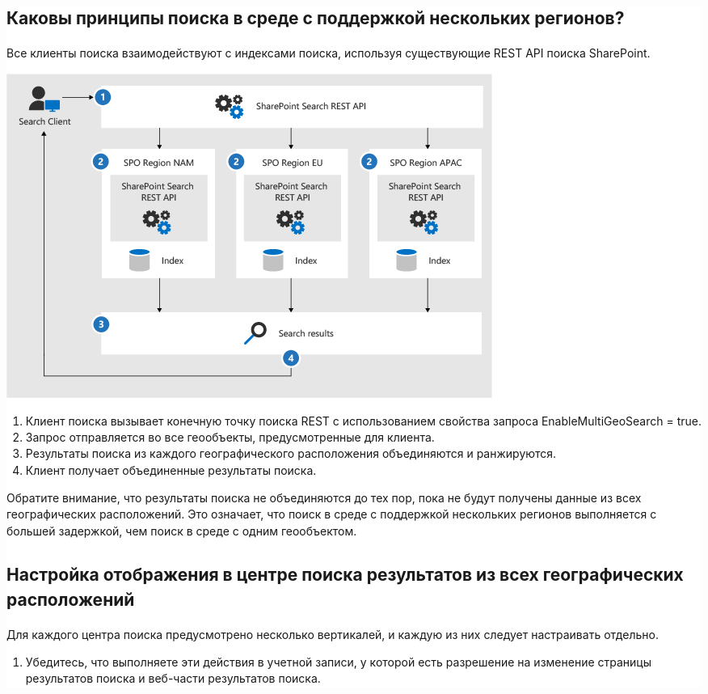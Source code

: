 
## <a name="how-does-search-work-in-a-multi-geo-environment"></a>Каковы принципы поиска в среде с поддержкой нескольких регионов?

Все клиенты поиска взаимодействуют с индексами поиска, используя существующие REST API поиска SharePoint.

![Схема взаимодействия REST API поиска SharePoint с индексами поиска](../media/configure-search-for-multi-geo-image1-1.png)

1. Клиент поиска вызывает конечную точку поиска REST с использованием свойства запроса EnableMultiGeoSearch = true.
2. Запрос отправляется во все геообъекты, предусмотренные для клиента.
3. Результаты поиска из каждого географического расположения объединяются и ранжируются.
4. Клиент получает объединенные результаты поиска.

<span id="_Set_up_a" class="anchor"><span id="_Ref501388384" class="anchor"></span></span>Обратите внимание, что результаты поиска не объединяются до тех пор, пока не будут получены данные из всех географических расположений. Это означает, что поиск в среде с поддержкой нескольких регионов выполняется с большей задержкой, чем поиск в среде с одним геообъектом.

<span id="_Set_up_a_1" class="anchor"><span id="_Ref505252370" class="anchor"></span></span>
## <a name="get-a-search-center-to-show-results-from-all-geo-locations"></a>Настройка отображения в центре поиска результатов из всех географических расположений

Для каждого центра поиска предусмотрено несколько вертикалей, и каждую из них следует настраивать отдельно.

1. Убедитесь, что выполняете эти действия в учетной записи, у которой есть разрешение на изменение страницы результатов поиска и веб-части результатов поиска.
